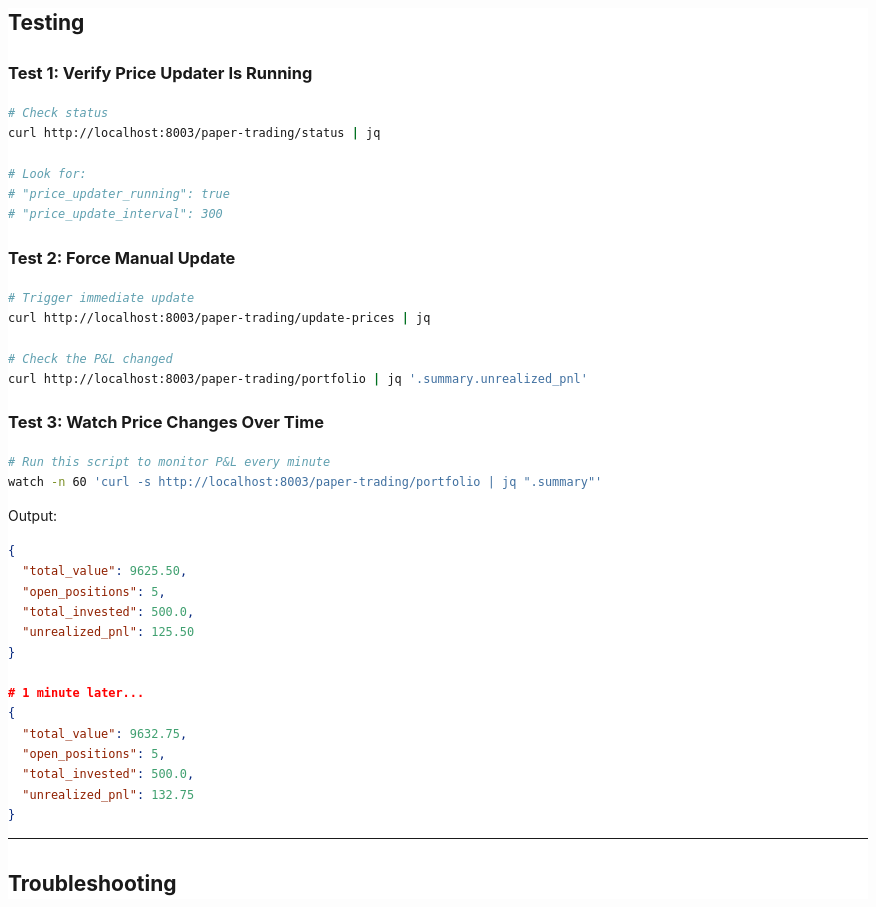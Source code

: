 
## Testing

### Test 1: Verify Price Updater Is Running

```bash
# Check status
curl http://localhost:8003/paper-trading/status | jq

# Look for:
# "price_updater_running": true
# "price_update_interval": 300
```

### Test 2: Force Manual Update

```bash
# Trigger immediate update
curl http://localhost:8003/paper-trading/update-prices | jq

# Check the P&L changed
curl http://localhost:8003/paper-trading/portfolio | jq '.summary.unrealized_pnl'
```

### Test 3: Watch Price Changes Over Time

```bash
# Run this script to monitor P&L every minute
watch -n 60 'curl -s http://localhost:8003/paper-trading/portfolio | jq ".summary"'
```

Output:
```json
{
  "total_value": 9625.50,
  "open_positions": 5,
  "total_invested": 500.0,
  "unrealized_pnl": 125.50
}

# 1 minute later...
{
  "total_value": 9632.75,
  "open_positions": 5,
  "total_invested": 500.0,
  "unrealized_pnl": 132.75
}
```

---

## Troubleshooting
